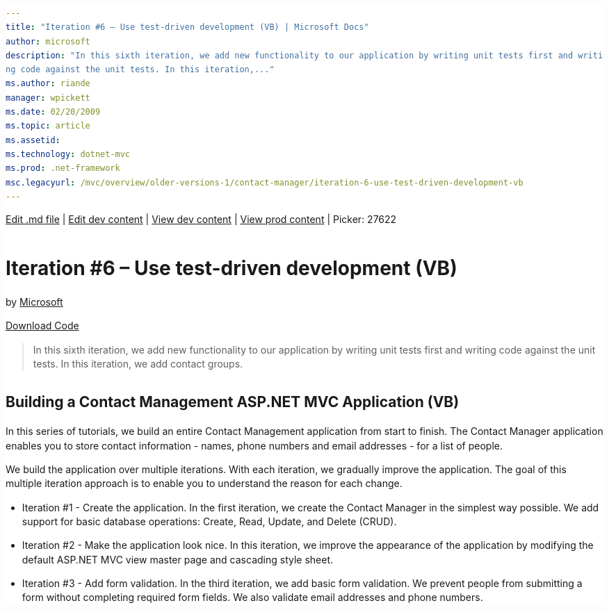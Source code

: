 ```yaml
---
title: "Iteration #6 – Use test-driven development (VB) | Microsoft Docs"
author: microsoft
description: "In this sixth iteration, we add new functionality to our application by writing unit tests first and writing code against the unit tests. In this iteration,..."
ms.author: riande
manager: wpickett
ms.date: 02/20/2009
ms.topic: article
ms.assetid: 
ms.technology: dotnet-mvc
ms.prod: .net-framework
msc.legacyurl: /mvc/overview/older-versions-1/contact-manager/iteration-6-use-test-driven-development-vb
---
```

[Edit .md file](C:\Projects\msc\dev\Msc.Www\Web.ASP\App_Data\github\mvc\overview\older-versions-1\contact-manager\iteration-6-use-test-driven-development-vb.md) | [Edit dev content](http://www.aspdev.net/umbraco#/content/content/edit/25243) | [View dev content](http://docs.aspdev.net/tutorials/mvc/overview/older-versions-1/contact-manager/iteration-6-use-test-driven-development-vb.html) | [View prod content](http://www.asp.net/mvc/overview/older-versions-1/contact-manager/iteration-6-use-test-driven-development-vb) | Picker: 27622

Iteration #6 – Use test-driven development (VB)
====================
by [Microsoft](https://github.com/microsoft)

[Download Code](iteration-6-use-test-driven-development-vb/_static/contactmanager_6_vb1.zip)

> In this sixth iteration, we add new functionality to our application by writing unit tests first and writing code against the unit tests. In this iteration, we add contact groups.


## Building a Contact Management ASP.NET MVC Application (VB)
  

In this series of tutorials, we build an entire Contact Management application from start to finish. The Contact Manager application enables you to store contact information - names, phone numbers and email addresses - for a list of people.

We build the application over multiple iterations. With each iteration, we gradually improve the application. The goal of this multiple iteration approach is to enable you to understand the reason for each change.

- Iteration #1 - Create the application. In the first iteration, we create the Contact Manager in the simplest way possible. We add support for basic database operations: Create, Read, Update, and Delete (CRUD).

- Iteration #2 - Make the application look nice. In this iteration, we improve the appearance of the application by modifying the default ASP.NET MVC view master page and cascading style sheet.

- Iteration #3 - Add form validation. In the third iteration, we add basic form validation. We prevent people from submitting a form without completing required form fields. We also validate email addresses and phone numbers.
